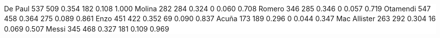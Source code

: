   </thead>
  <tbody class="gt_table_body">
    <tr><td headers="Player name" class="gt_row gt_left">De Paul</td>
<td headers="OutDegrees" class="gt_row gt_right">537</td>
<td headers="InDegrees" class="gt_row gt_right" style="background-color: #DB504A; color: #FFFFFF;">509</td>
<td headers="Closeness" class="gt_row gt_right">0.354</td>
<td headers="Betweenness" class="gt_row gt_right">182</td>
<td headers="PageRank" class="gt_row gt_right">0.108</td>
<td headers="Eigenvector" class="gt_row gt_right" style="background-color: #DB504A; color: #FFFFFF;">1.000</td></tr>
    <tr><td headers="Player name" class="gt_row gt_left">Molina</td>
<td headers="OutDegrees" class="gt_row gt_right">282</td>
<td headers="InDegrees" class="gt_row gt_right">284</td>
<td headers="Closeness" class="gt_row gt_right">0.324</td>
<td headers="Betweenness" class="gt_row gt_right">0</td>
<td headers="PageRank" class="gt_row gt_right">0.060</td>
<td headers="Eigenvector" class="gt_row gt_right">0.708</td></tr>
    <tr><td headers="Player name" class="gt_row gt_left">Romero</td>
<td headers="OutDegrees" class="gt_row gt_right">346</td>
<td headers="InDegrees" class="gt_row gt_right">285</td>
<td headers="Closeness" class="gt_row gt_right">0.346</td>
<td headers="Betweenness" class="gt_row gt_right">0</td>
<td headers="PageRank" class="gt_row gt_right">0.057</td>
<td headers="Eigenvector" class="gt_row gt_right">0.719</td></tr>
    <tr><td headers="Player name" class="gt_row gt_left">Otamendi</td>
<td headers="OutDegrees" class="gt_row gt_right" style="background-color: #DB504A; color: #FFFFFF;">547</td>
<td headers="InDegrees" class="gt_row gt_right">458</td>
<td headers="Closeness" class="gt_row gt_right" style="background-color: #DB504A; color: #FFFFFF;">0.364</td>
<td headers="Betweenness" class="gt_row gt_right" style="background-color: #DB504A; color: #FFFFFF;">275</td>
<td headers="PageRank" class="gt_row gt_right">0.089</td>
<td headers="Eigenvector" class="gt_row gt_right">0.861</td></tr>
    <tr><td headers="Player name" class="gt_row gt_left">Enzo</td>
<td headers="OutDegrees" class="gt_row gt_right">451</td>
<td headers="InDegrees" class="gt_row gt_right">422</td>
<td headers="Closeness" class="gt_row gt_right">0.352</td>
<td headers="Betweenness" class="gt_row gt_right">69</td>
<td headers="PageRank" class="gt_row gt_right">0.090</td>
<td headers="Eigenvector" class="gt_row gt_right">0.837</td></tr>
    <tr><td headers="Player name" class="gt_row gt_left">Acuña</td>
<td headers="OutDegrees" class="gt_row gt_right">173</td>
<td headers="InDegrees" class="gt_row gt_right">189</td>
<td headers="Closeness" class="gt_row gt_right">0.296</td>
<td headers="Betweenness" class="gt_row gt_right">0</td>
<td headers="PageRank" class="gt_row gt_right">0.044</td>
<td headers="Eigenvector" class="gt_row gt_right">0.347</td></tr>
    <tr><td headers="Player name" class="gt_row gt_left">Mac Allister</td>
<td headers="OutDegrees" class="gt_row gt_right">263</td>
<td headers="InDegrees" class="gt_row gt_right">292</td>
<td headers="Closeness" class="gt_row gt_right">0.304</td>
<td headers="Betweenness" class="gt_row gt_right">16</td>
<td headers="PageRank" class="gt_row gt_right">0.069</td>
<td headers="Eigenvector" class="gt_row gt_right">0.507</td></tr>
    <tr><td headers="Player name" class="gt_row gt_left">Messi</td>
<td headers="OutDegrees" class="gt_row gt_right">345</td>
<td headers="InDegrees" class="gt_row gt_right">468</td>
<td headers="Closeness" class="gt_row gt_right">0.327</td>
<td headers="Betweenness" class="gt_row gt_right">181</td>
<td headers="PageRank" class="gt_row gt_right" style="background-color: #DB504A; color: #FFFFFF;">0.109</td>
<td headers="Eigenvector" class="gt_row gt_right">0.969</td></tr>